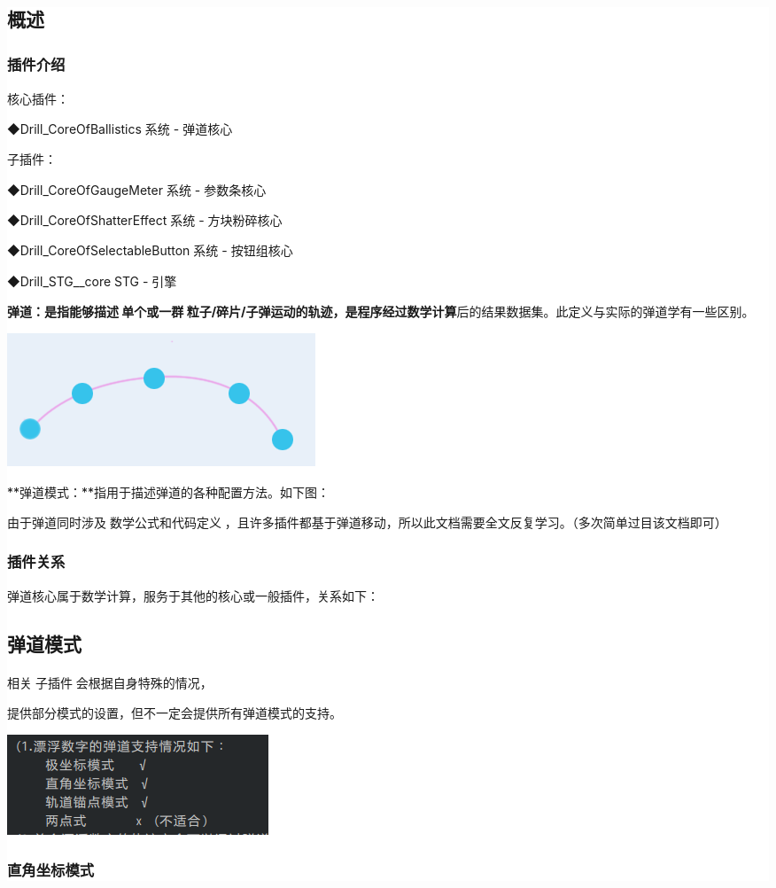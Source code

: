 ## 概述

### 插件介绍

核心插件：

◆Drill_CoreOfBallistics 系统 - 弹道核心

子插件：

◆Drill_CoreOfGaugeMeter 系统 - 参数条核心

◆Drill_CoreOfShatterEffect 系统 - 方块粉碎核心

◆Drill_CoreOfSelectableButton 系统 - 按钮组核心

◆Drill_STG__core STG - 引擎

**弹道：**是指能够描述 单个或一群
粒子/碎片/子弹运动的轨迹，是程序经过**数学计算**后的结果数据集。此定义与实际的弹道学有一些区别。

![](media/0aae86e8169628ea8e57a9912b5c7fa3.png)

**弹道模式：**指用于描述弹道的各种配置方法。如下图：

由于弹道同时涉及 数学公式和代码定义
，且许多插件都基于弹道移动，所以此文档需要全文反复学习。（多次简单过目该文档即可）

### 插件关系

弹道核心属于数学计算，服务于其他的核心或一般插件，关系如下：

## 弹道模式

相关 子插件 会根据自身特殊的情况，

提供部分模式的设置，但不一定会提供所有弹道模式的支持。

![](media/4e576bf0e2185de94b7fc906fdf64f32.png)

### 直角坐标模式
